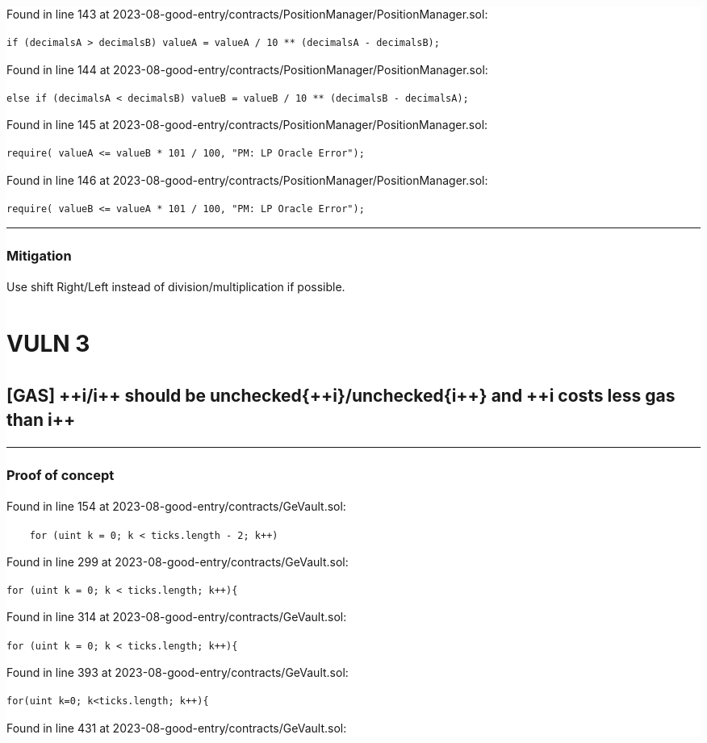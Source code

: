 
Found in line 143 at 2023-08-good-entry/contracts/PositionManager/PositionManager.sol:

    if (decimalsA > decimalsB) valueA = valueA / 10 ** (decimalsA - decimalsB);


Found in line 144 at 2023-08-good-entry/contracts/PositionManager/PositionManager.sol:

    else if (decimalsA < decimalsB) valueB = valueB / 10 ** (decimalsB - decimalsA);


Found in line 145 at 2023-08-good-entry/contracts/PositionManager/PositionManager.sol:

    require( valueA <= valueB * 101 / 100, "PM: LP Oracle Error");


Found in line 146 at 2023-08-good-entry/contracts/PositionManager/PositionManager.sol:

    require( valueB <= valueA * 101 / 100, "PM: LP Oracle Error");

------------------------------------------------------------------------ 

### Mitigation 

Use shift Right/Left instead of division/multiplication if possible.










# VULN 3 

## [GAS] ++i/i++ should be unchecked{++i}/unchecked{i++} and ++i costs less gas than i++
------------------------------------------------------------------------ 

### Proof of concept 

Found in line 154 at 2023-08-good-entry/contracts/GeVault.sol:

        for (uint k = 0; k < ticks.length - 2; k++) 


Found in line 299 at 2023-08-good-entry/contracts/GeVault.sol:

    for (uint k = 0; k < ticks.length; k++){


Found in line 314 at 2023-08-good-entry/contracts/GeVault.sol:

    for (uint k = 0; k < ticks.length; k++){


Found in line 393 at 2023-08-good-entry/contracts/GeVault.sol:

    for(uint k=0; k<ticks.length; k++){


Found in line 431 at 2023-08-good-entry/contracts/GeVault.sol:
